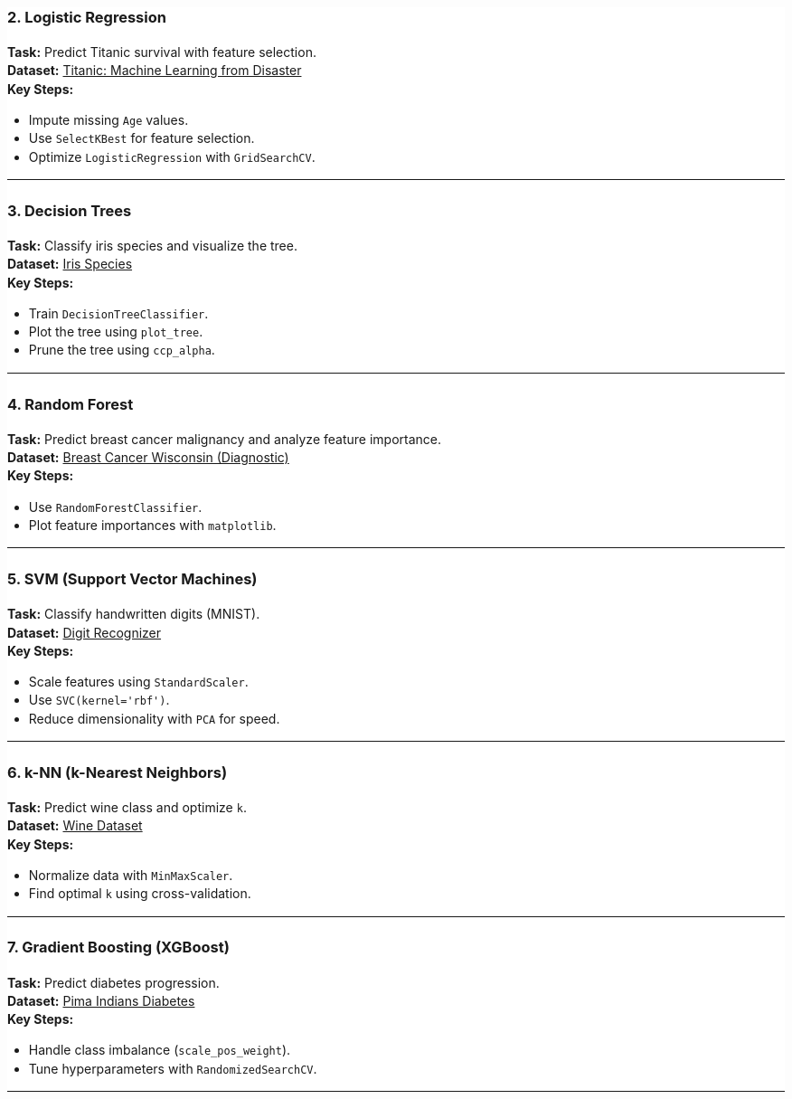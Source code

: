 
### **2. Logistic Regression**  
**Task:** Predict Titanic survival with feature selection.  
**Dataset:** [Titanic: Machine Learning from Disaster](https://www.kaggle.com/c/titanic/data)  
**Key Steps:**  
- Impute missing `Age` values.  
- Use `SelectKBest` for feature selection.  
- Optimize `LogisticRegression` with `GridSearchCV`.  

---

### **3. Decision Trees**  
**Task:** Classify iris species and visualize the tree.  
**Dataset:** [Iris Species](https://www.kaggle.com/uciml/iris)  
**Key Steps:**  
- Train `DecisionTreeClassifier`.  
- Plot the tree using `plot_tree`.  
- Prune the tree using `ccp_alpha`.  

---

### **4. Random Forest**  
**Task:** Predict breast cancer malignancy and analyze feature importance.  
**Dataset:** [Breast Cancer Wisconsin (Diagnostic)](https://www.kaggle.com/uciml/breast-cancer-wisconsin-data)  
**Key Steps:**  
- Use `RandomForestClassifier`.  
- Plot feature importances with `matplotlib`.  

---

### **5. SVM (Support Vector Machines)**  
**Task:** Classify handwritten digits (MNIST).  
**Dataset:** [Digit Recognizer](https://www.kaggle.com/c/digit-recognizer)  
**Key Steps:**  
- Scale features using `StandardScaler`.  
- Use `SVC(kernel='rbf')`.  
- Reduce dimensionality with `PCA` for speed.  

---

### **6. k-NN (k-Nearest Neighbors)**  
**Task:** Predict wine class and optimize `k`.  
**Dataset:** [Wine Dataset](https://www.kaggle.com/uciml/red-wine-quality-cortez-et-al-2009)  
**Key Steps:**  
- Normalize data with `MinMaxScaler`.  
- Find optimal `k` using cross-validation.  

---

### **7. Gradient Boosting (XGBoost)**  
**Task:** Predict diabetes progression.  
**Dataset:** [Pima Indians Diabetes](https://www.kaggle.com/uciml/pima-indians-diabetes-database)  
**Key Steps:**  
- Handle class imbalance (`scale_pos_weight`).  
- Tune hyperparameters with `RandomizedSearchCV`.  

---